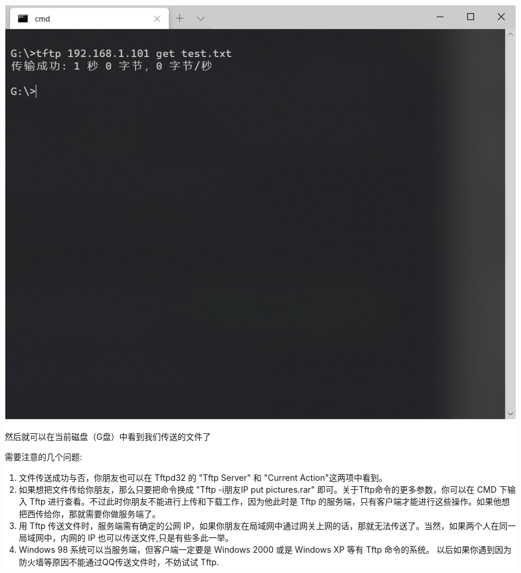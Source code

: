 ![tftp抓包2](2c942dc5/tftp抓包2.png)

然后就可以在当前磁盘（G盘）中看到我们传送的文件了

需要注意的几个问题:

1. 文件传送成功与否，你朋友也可以在 Tftpd32 的 "Tftp Server" 和 "Current Action"这两项中看到。
2. 如果想把文件传给你朋友，那么只要把命令换成 "Tftp -i朋友IP put pictures.rar" 即可。关于Tftp命令的更多参数，你可以在 CMD 下输入 Tftp 进行查看。不过此时你朋友不能进行上传和下载工作，因为他此时是 Tftp 的服务端，只有客户端才能进行这些操作。如果他想把西传给你，那就需要你做服务端了。
3. 用 Tftp 传送文件时，服务端需有确定的公网 IP，如果你朋友在局域网中通过网关上网的话，那就无法传送了。当然，如果两个人在同一局域网中，内网的 IP 也可以传送文件,只是有些多此一举。
4. Windows 98 系统可以当服务端，但客户端一定要是 Windows 2000 或是 Windows XP 等有 Tftp 命令的系统。
以后如果你遇到因为防火墙等原因不能通过QQ传送文件时，不妨试试 Tftp.
